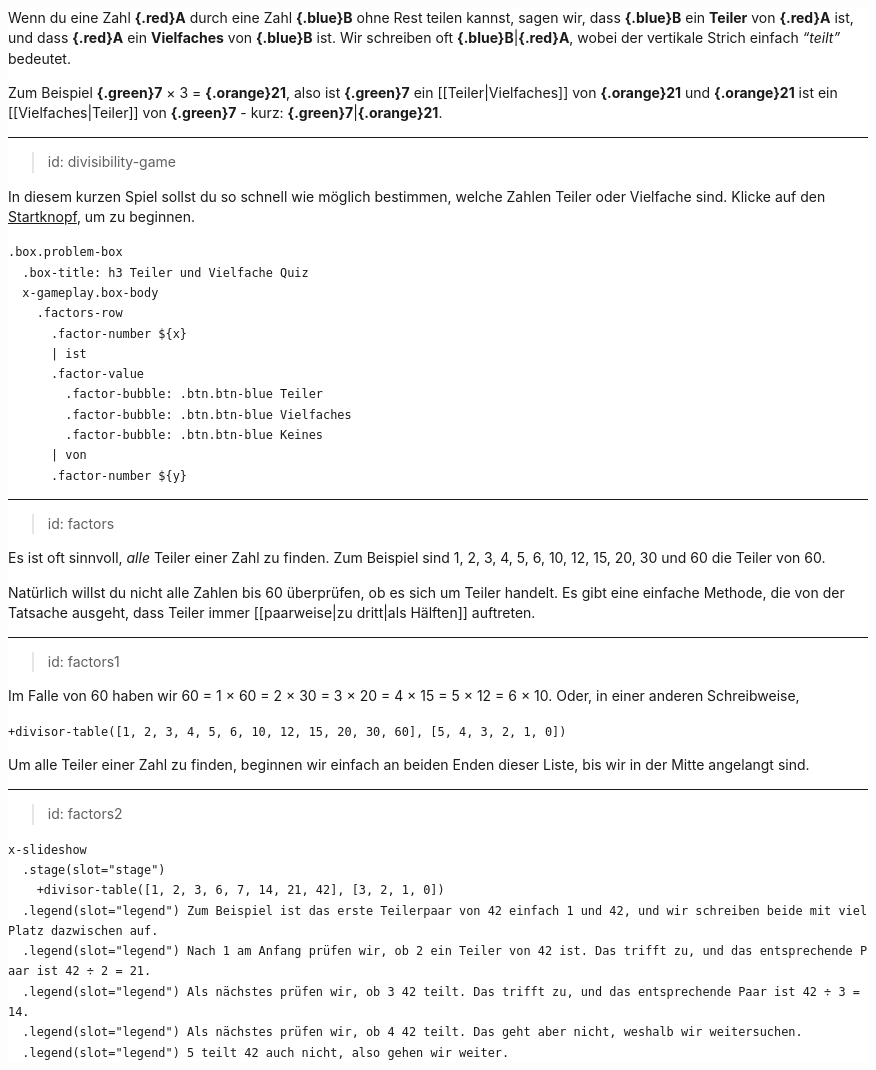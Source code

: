 Wenn du eine Zahl __{.red}A__ durch eine Zahl __{.blue}B__ ohne
Rest teilen kannst, sagen wir, dass __{.blue}B__ ein __Teiler__ von
__{.red}A__ ist, und dass __{.red}A__ ein __Vielfaches__ von __{.blue}B__ ist. Wir schreiben oft
__{.blue}B__|__{.red}A__, wobei der vertikale Strich einfach _“teilt”_ bedeutet.

Zum Beispiel __{.green}7__ × 3 = __{.orange}21__, also ist __{.green}7__ ein
[[Teiler|Vielfaches]] von __{.orange}21__ und __{.orange}21__ ist ein [[Vielfaches|Teiler]]
von __{.green}7__ - kurz: __{.green}7__|__{.orange}21__.

---
> id: divisibility-game

In diesem kurzen Spiel sollst du
so schnell wie möglich bestimmen, welche Zahlen Teiler oder Vielfache sind. Klicke auf den [Startknopf](->#divisibility-game_.toggle), um zu beginnen.

    .box.problem-box
      .box-title: h3 Teiler und Vielfache Quiz
      x-gameplay.box-body
        .factors-row
          .factor-number ${x}
          | ist
          .factor-value
            .factor-bubble: .btn.btn-blue Teiler
            .factor-bubble: .btn.btn-blue Vielfaches
            .factor-bubble: .btn.btn-blue Keines
          | von
          .factor-number ${y}

---
> id: factors

Es ist oft sinnvoll, _alle_ Teiler einer Zahl zu finden. Zum Beispiel sind 1, 2, 3, 4, 5, 6, 10, 12, 15, 20, 30 und 60
die Teiler von 60.

Natürlich willst du nicht alle Zahlen bis 60 überprüfen, ob es sich um Teiler handelt.
Es gibt eine einfache Methode, die von der Tatsache ausgeht, dass Teiler
immer [[paarweise|zu dritt|als Hälften]] auftreten.

---
> id: factors1

Im Falle von 60 haben wir 60 = 1 × 60 = 2 × 30 = 3 × 20 = 4 × 15 = 5 × 12 =
6 × 10. Oder, in einer anderen Schreibweise,

    +divisor-table([1, 2, 3, 4, 5, 6, 10, 12, 15, 20, 30, 60], [5, 4, 3, 2, 1, 0])

Um alle Teiler einer Zahl zu finden, beginnen wir einfach an beiden Enden dieser Liste,
bis wir in der Mitte angelangt sind.

---
> id: factors2

    x-slideshow
      .stage(slot="stage")
        +divisor-table([1, 2, 3, 6, 7, 14, 21, 42], [3, 2, 1, 0])
      .legend(slot="legend") Zum Beispiel ist das erste Teilerpaar von 42 einfach 1 und 42, und wir schreiben beide mit viel Platz dazwischen auf.
      .legend(slot="legend") Nach 1 am Anfang prüfen wir, ob 2 ein Teiler von 42 ist. Das trifft zu, und das entsprechende Paar ist 42 ÷ 2 = 21.
      .legend(slot="legend") Als nächstes prüfen wir, ob 3 42 teilt. Das trifft zu, und das entsprechende Paar ist 42 ÷ 3 = 14.
      .legend(slot="legend") Als nächstes prüfen wir, ob 4 42 teilt. Das geht aber nicht, weshalb wir weitersuchen.
      .legend(slot="legend") 5 teilt 42 auch nicht, also gehen wir weiter.